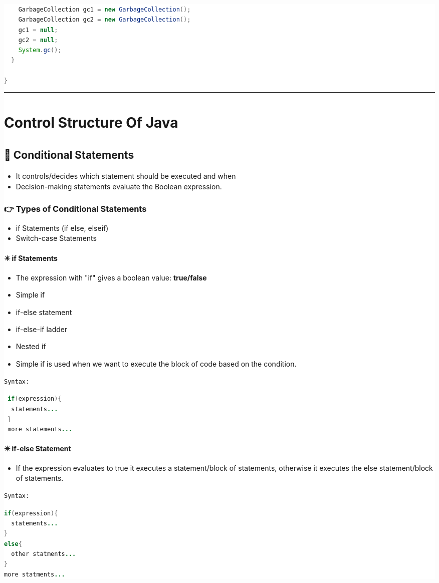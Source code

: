 ```java
    GarbageCollection gc1 = new GarbageCollection();
    GarbageCollection gc2 = new GarbageCollection();
    gc1 = null;
    gc2 = null;
    System.gc();
  }
  
}
```
---

# Control Structure Of Java

## 🌟 Conditional Statements
- It controls/decides which statement should be executed and when
- Decision-making statements evaluate the Boolean expression.

### 👉 Types of Conditional Statements

- if Statements (if else, elseif)
- Switch-case Statements

#### ✴️ if Statements
- The expression with "if" gives a boolean value: **true/false**
- Simple if
- if-else statement
- if-else-if ladder
- Nested if

- Simple if is used when we want to execute the block of code based on the condition.

`Syntax: `
```java
 if(expression){
  statements...
 }
 more statements...
```

#### ✴️ if-else Statement
- If the expression evaluates to true it executes a statement/block of statements, otherwise it executes the else statement/block of statements.  

`Syntax: `
```java
if(expression){
  statements...
}
else{
  other statments...
}
more statments...

```
